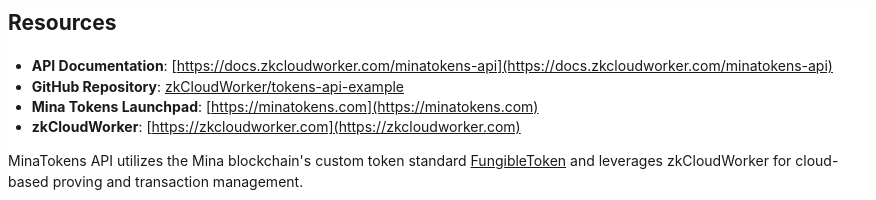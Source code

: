 ## Resources

- **API Documentation**: [https://docs.zkcloudworker.com/minatokens-api](https://docs.zkcloudworker.com/minatokens-api)
- **GitHub Repository**: [zkCloudWorker/tokens-api-example](https://github.com/zkcloudworker/tokens-api-example)
- **Mina Tokens Launchpad**: [https://minatokens.com](https://minatokens.com)
- **zkCloudWorker**: [https://zkcloudworker.com](https://zkcloudworker.com)

MinaTokens API utilizes the Mina blockchain's custom token standard [FungibleToken](https://github.com/MinaFoundation/mina-fungible-token) and leverages zkCloudWorker for cloud-based proving and transaction management.
